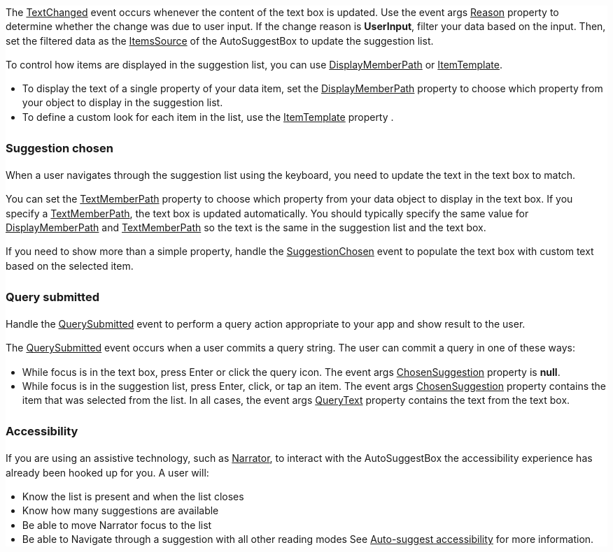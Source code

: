 The [TextChanged](autosuggestbox_textchanged.md) event occurs whenever the content of the text box is updated. Use the event args [Reason](autosuggestboxtextchangedeventargs_reason.md) property to determine whether the change was due to user input. If the change reason is **UserInput**, filter your data based on the input. Then, set the filtered data as the [ItemsSource](itemscontrol_itemssource.md) of the AutoSuggestBox to update the suggestion list.

To control how items are displayed in the suggestion list, you can use [DisplayMemberPath](itemscontrol_displaymemberpath.md) or [ItemTemplate](itemscontrol_itemtemplate.md).

+ To display the text of a single property of your data item, set the [DisplayMemberPath](itemscontrol_displaymemberpath.md) property to choose which property from your object to display in the suggestion list.
+ To define a custom look for each item in the list, use the [ItemTemplate](itemscontrol_itemtemplate.md) property .

### Suggestion chosen

When a user navigates through the suggestion list using the keyboard, you need to update the text in the text box to match.

You can set the [TextMemberPath](autosuggestbox_textmemberpath.md) property to choose which property from your data object to display in the text box. If you specify a [TextMemberPath](autosuggestbox_textmemberpath.md), the text box is updated automatically. You should typically specify the same value for [DisplayMemberPath](itemscontrol_displaymemberpath.md) and [TextMemberPath](autosuggestbox_textmemberpath.md) so the text is the same in the suggestion list and the text box.

If you need to show more than a simple property, handle the [SuggestionChosen](autosuggestbox_suggestionchosen.md) event to populate the text box with custom text based on the selected item.

### Query submitted

Handle the [QuerySubmitted](autosuggestbox_querysubmitted.md) event to perform a query action appropriate to your app and show result to the user.

The [QuerySubmitted](autosuggestbox_querysubmitted.md) event occurs when a user commits a query string. The user can commit a query in one of these ways:
+ While focus is in the text box, press Enter or click the query icon. The event args [ChosenSuggestion](autosuggestboxquerysubmittedeventargs_chosensuggestion.md) property is **null**.
+ While focus is in the suggestion list, press Enter, click, or tap an item. The event args [ChosenSuggestion](autosuggestboxquerysubmittedeventargs_chosensuggestion.md) property contains the item that was selected from the list.
 In all cases, the event args [QueryText](autosuggestboxquerysubmittedeventargs_querytext.md) property contains the text from the text box.

### Accessibility

If you are using an assistive technology, such as [Narrator](https://support.microsoft.com/help/17173/windows-10-hear-text-read-aloud), to interact with the AutoSuggestBox the accessibility experience has already been hooked up for you. A user will:

+ Know the list is present and when the list closes
+ Know how many suggestions are available
+ Be able to move Narrator focus to the list
+ Be able to Navigate through a suggestion with all other reading modes
See [Auto-suggest accessibility](https://docs.microsoft.com/windows/uwp/design/accessibility/accessible-text-requirements#auto-suggest-accessibility) for more information.
